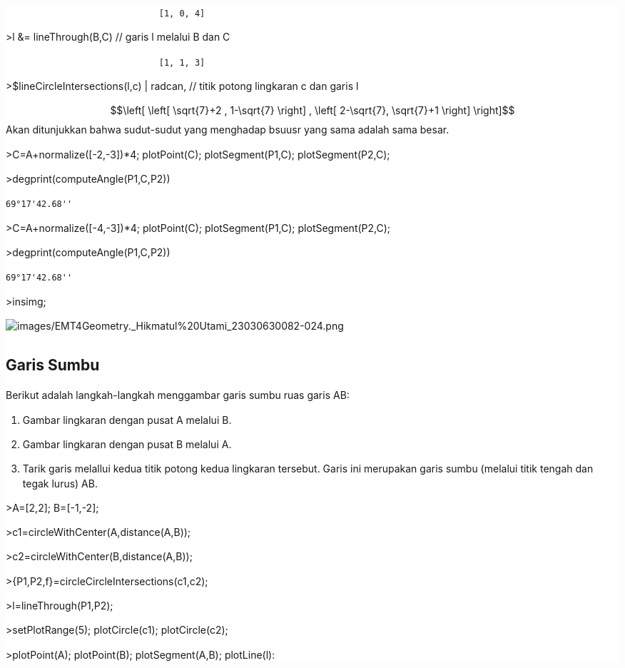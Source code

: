 
    
                                  [1, 0, 4]
    

\>l &= lineThrough(B,C) // garis l melalui B dan C


    
                                  [1, 1, 3]
    

\>$lineCircleIntersections(l,c) | radcan, // titik potong lingkaran c dan garis l


$$\left[ \left[ \sqrt{7}+2 , 1-\sqrt{7} \right]  , \left[ 2-\sqrt{7}, \sqrt{7}+1 \right]  \right]$$Akan ditunjukkan bahwa sudut-sudut yang menghadap bsuusr yang sama adalah sama besar.


\>C=A+normalize([-2,-3])\*4; plotPoint(C); plotSegment(P1,C); plotSegment(P2,C);

\>degprint(computeAngle(P1,C,P2))


    69°17'42.68''

\>C=A+normalize([-4,-3])\*4; plotPoint(C); plotSegment(P1,C); plotSegment(P2,C);

\>degprint(computeAngle(P1,C,P2))


    69°17'42.68''

\>insimg;


![images/EMT4Geometry._Hikmatul%20Utami_23030630082-024.png](images/EMT4Geometry._Hikmatul%20Utami_23030630082-024.png)

## Garis Sumbu

Berikut adalah langkah-langkah menggambar garis sumbu ruas garis AB:


1. Gambar lingkaran dengan pusat A melalui B.


2. Gambar lingkaran dengan pusat B melalui A.


3. Tarik garis melallui kedua titik potong kedua lingkaran tersebut. Garis ini merupakan
garis sumbu (melalui titik tengah dan tegak lurus) AB.


\>A=[2,2]; B=[-1,-2];

\>c1=circleWithCenter(A,distance(A,B));

\>c2=circleWithCenter(B,distance(A,B));

\>{P1,P2,f}=circleCircleIntersections(c1,c2);

\>l=lineThrough(P1,P2);

\>setPlotRange(5); plotCircle(c1); plotCircle(c2);

\>plotPoint(A); plotPoint(B); plotSegment(A,B); plotLine(l):
